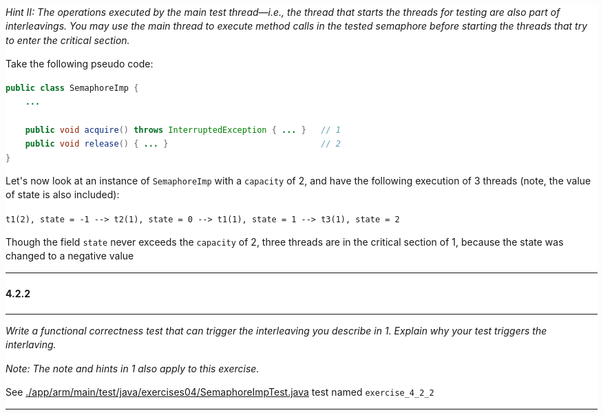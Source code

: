 *Hint II: The operations executed by the main test thread—i.e., the thread that starts the threads for testing are also part of interleavings. You may use the main thread to execute method calls in the tested semaphore before starting the threads that try to enter the critical section.*

Take the following pseudo code:

```java
public class SemaphoreImp {
    ...

	public void acquire() throws InterruptedException { ... }   // 1
    public void release() { ... }                               // 2
}
```

Let's now look at an instance of `SemaphoreImp` with a `capacity` of 2, and have the following execution of 3 threads (note, the value of state is also included):

```
t1(2), state = -1 --> t2(1), state = 0 --> t1(1), state = 1 --> t3(1), state = 2
```

Though the field `state` never exceeds the `capacity` of 2, three threads are in the critical section of 1, because the state was changed to a negative value

***

#### 4.2.2
***
*Write a functional correctness test that can trigger the interleaving you describe in 1. Explain why your test triggers the interlaving.*

*Note: The note and hints in 1 also apply to this exercise.*

See [./app/arm/main/test/java/exercises04/SemaphoreImpTest.java](./app/arm/main/test/java/exercises04/SemaphoreImpTest.java) test named `exercise_4_2_2`

***

